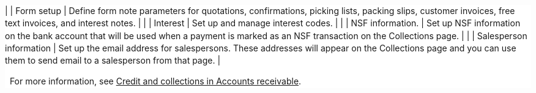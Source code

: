 |                                                      | Form setup                           | Define form note parameters for quotations, confirmations, picking lists, packing slips, customer invoices, free text invoices, and interest notes.                                                                                                                               |
|                                                      | Interest                             | Set up and manage interest codes.                                                                                                                                                                                                                                                 |
|                                                      | NSF information.                     | Set up NSF information on the bank account that will be used when a payment is marked as an NSF transaction on the Collections page.                                                                                                                                              |
|                                                      | Salesperson information              | Set up the email address for salespersons. These addresses will appear on the Collections page and you can use them to send email to a salesperson from that page.                                                                                                                |

 
For more information, see [Credit and collections in Accounts receivable](collections-credit-accounts-receivable.md).



